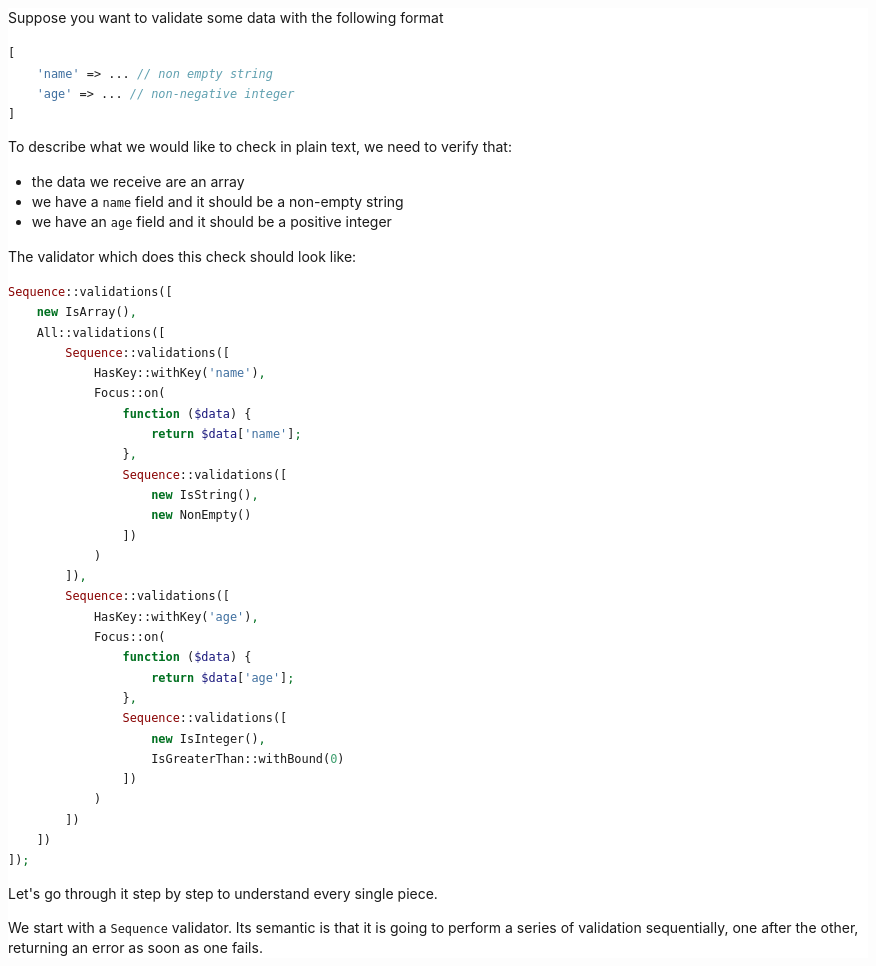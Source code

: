 Suppose you want to validate some data with the following format

```php
[
    'name' => ... // non empty string
    'age' => ... // non-negative integer
]
```

To describe what we would like to check in plain text, we need to verify that:

- the data we receive are an array
- we have a `name` field and it should be a non-empty string
- we have an `age` field and it should be a positive integer

The validator which does this check should look like:

```php
Sequence::validations([
    new IsArray(),
    All::validations([
        Sequence::validations([
            HasKey::withKey('name'),
            Focus::on(
                function ($data) {
                    return $data['name'];
                },
                Sequence::validations([
                    new IsString(),
                    new NonEmpty()
                ])
            )
        ]),
        Sequence::validations([
            HasKey::withKey('age'),
            Focus::on(
                function ($data) {
                    return $data['age'];
                },
                Sequence::validations([
                    new IsInteger(),
                    IsGreaterThan::withBound(0)
                ])
            )
        ])
    ])
]);
```

Let's go through it step by step to understand every single piece.

We start with a `Sequence` validator. Its semantic is that it is going to
perform a series of validation sequentially, one after the other, returning an
error as soon as one fails.
